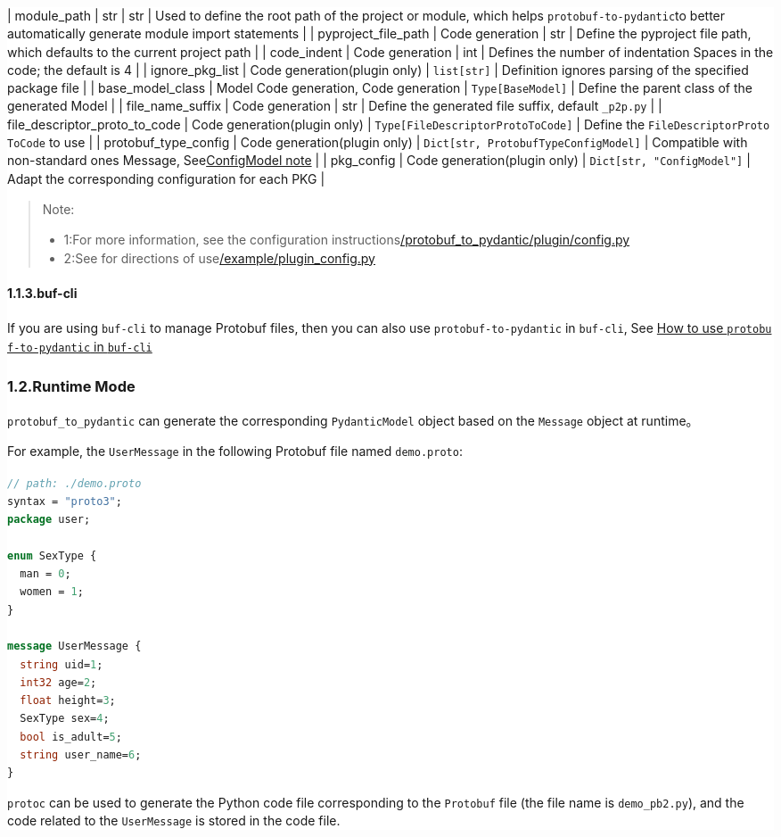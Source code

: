 | module_path                   | str                                    | str                                             | Used to define the root path of the project or module, which helps `protobuf-to-pydantic`to better automatically generate module import statements                                                                                                                                                                                                                   |
| pyproject_file_path           | Code generation                        | str                                             | Define the pyproject file path, which defaults to the current project path                                                                                                                                                                                                                                                                                           |
| code_indent                   | Code generation                        | int                                             | Defines the number of indentation Spaces in the code; the default is 4                                                                                                                                                                                                                                                                                               |
| ignore_pkg_list               | Code generation(plugin only)           | `list[str]`                                     | Definition ignores parsing of the specified package file                                                                                                                                                                                                                                                                                                             |
| base_model_class              | Model Code generation, Code generation | `Type[BaseModel]`                               | Define the parent class of the generated Model                                                                                                                                                                                                                                                                                                                       |
| file_name_suffix              | Code generation                        | str                                             | Define the generated file suffix, default `_p2p.py`                                                                                                                                                                                                                                                                                                                  |
| file_descriptor_proto_to_code | Code generation(plugin only)           | `Type[FileDescriptorProtoToCode]`               | Define the `FileDescriptorProtoToCode` to use                                                                                                                                                                                                                                                                                                                        |
| protobuf_type_config          | Code generation(plugin only)           | `Dict[str, ProtobufTypeConfigModel]`            | Compatible with non-standard ones Message, See[ConfigModel note](https://github.com/so1n/protobuf_to_pydantic/blob/master/protobuf_to_pydantic/plugin/config.py)                                                                                                                                                                                                     |
| pkg_config                    | Code generation(plugin only)           | `Dict[str, "ConfigModel"]`                        | Adapt the corresponding configuration for each PKG                                                                                                                                                                                                                                                                                                                   |

> Note:
>   - 1:For more information, see the configuration instructions[/protobuf_to_pydantic/plugin/config.py](https://github.com/so1n/protobuf_to_pydantic/blob/master/protobuf_to_pydantic/plugin/config.py)
>   - 2:See for directions of use[/example/plugin_config.py](https://github.com/so1n/protobuf_to_pydantic/blob/master/example/plugin_config.py)
#### 1.1.3.buf-cli
If you are using `buf-cli` to manage Protobuf files,
then you can also use `protobuf-to-pydantic` in `buf-cli`, See [How to use `protobuf-to-pydantic` in `buf-cli`](https://github.com/so1n/protobuf_to_pydantic/blob/master/buf-plugin/README.md)

### 1.2.Runtime Mode
`protobuf_to_pydantic` can generate the corresponding `PydanticModel` object based on the `Message` object at runtime。

For example, the `UserMessage` in the following Protobuf file named `demo.proto`:
```protobuf
// path: ./demo.proto
syntax = "proto3";
package user;

enum SexType {
  man = 0;
  women = 1;
}

message UserMessage {
  string uid=1;
  int32 age=2;
  float height=3;
  SexType sex=4;
  bool is_adult=5;
  string user_name=6;
}
```
`protoc` can be used to generate the Python code file corresponding to the `Protobuf` file (the file name is `demo_pb2.py`), and the code related to the `UserMessage` is stored in the code file.
